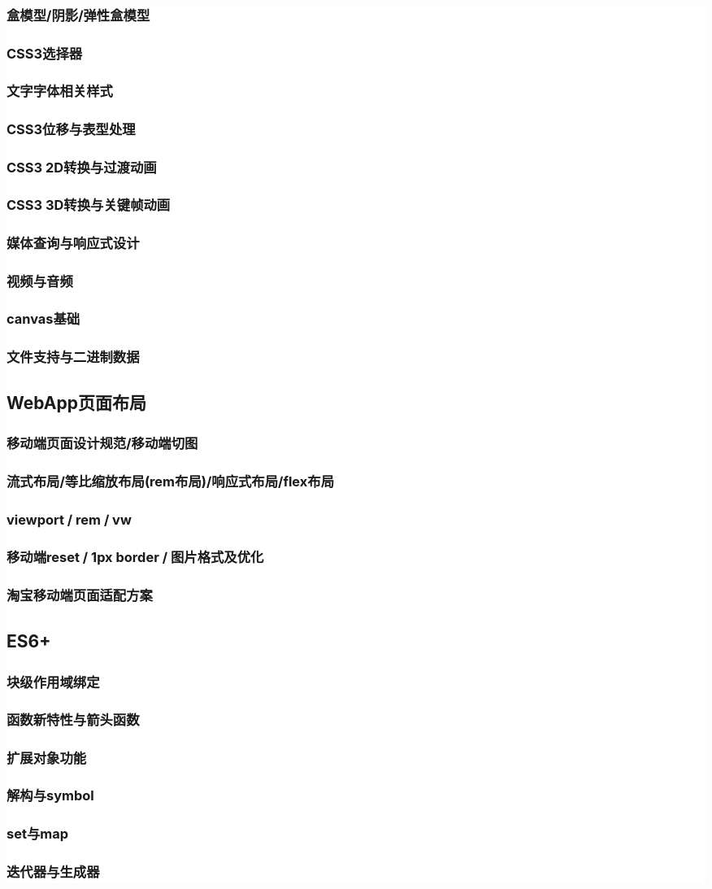 ### 盒模型/阴影/弹性盒模型

### CSS3选择器

### 文字字体相关样式

### CSS3位移与表型处理

### CSS3 2D转换与过渡动画

### CSS3 3D转换与关键帧动画

### 媒体查询与响应式设计

### 视频与音频

### canvas基础

### 文件支持与二进制数据

## WebApp页面布局

### 移动端页面设计规范/移动端切图

### 流式布局/等比缩放布局(rem布局)/响应式布局/flex布局

### viewport / rem / vw

### 移动端reset / 1px border / 图片格式及优化

### 淘宝移动端页面适配方案

## ES6+

### 块级作用域绑定

### 函数新特性与箭头函数

### 扩展对象功能

### 解构与symbol

### set与map

### 迭代器与生成器
